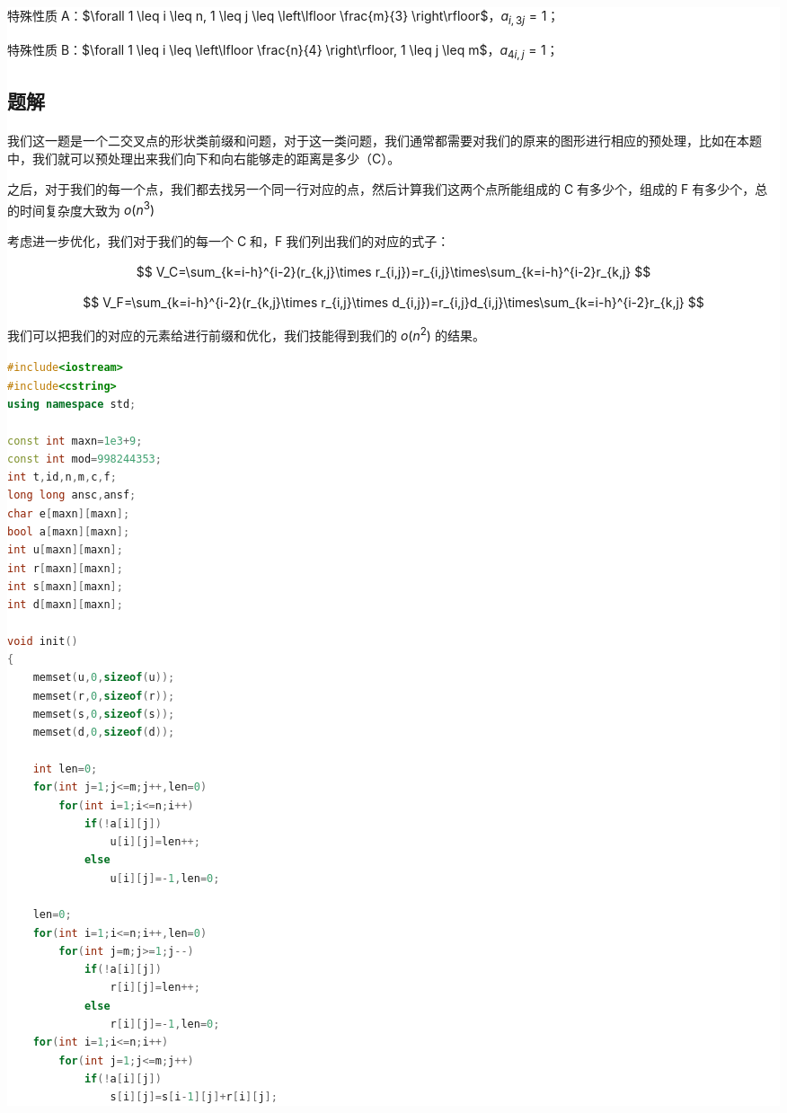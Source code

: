特殊性质 A：$\forall 1 \leq i \leq n, 1 \leq j \leq \left\lfloor \frac{m}{3} \right\rfloor$，$a_{i, 3 j} = 1$；

特殊性质 B：$\forall 1 \leq i \leq \left\lfloor \frac{n}{4} \right\rfloor, 1 \leq j \leq m$，$a_{4 i, j} = 1$；


## 题解
我们这一题是一个二交叉点的形状类前缀和问题，对于这一类问题，我们通常都需要对我们的原来的图形进行相应的预处理，比如在本题中，我们就可以预处理出来我们向下和向右能够走的距离是多少（C）。

之后，对于我们的每一个点，我们都去找另一个同一行对应的点，然后计算我们这两个点所能组成的 C 有多少个，组成的 F 有多少个，总的时间复杂度大致为 $o(n^3)$

考虑进一步优化，我们对于我们的每一个 C 和，F 我们列出我们的对应的式子：

$$
V_C=\sum_{k=i-h}^{i-2}(r_{k,j}\times r_{i,j})=r_{i,j}\times\sum_{k=i-h}^{i-2}r_{k,j}
$$

$$
V_F=\sum_{k=i-h}^{i-2}(r_{k,j}\times r_{i,j}\times d_{i,j})=r_{i,j}d_{i,j}\times\sum_{k=i-h}^{i-2}r_{k,j}
$$

我们可以把我们的对应的元素给进行前缀和优化，我们技能得到我们的 $o(n^2)$ 的结果。

```cpp
#include<iostream>
#include<cstring>
using namespace std;

const int maxn=1e3+9;
const int mod=998244353;
int t,id,n,m,c,f;
long long ansc,ansf;
char e[maxn][maxn];
bool a[maxn][maxn];
int u[maxn][maxn];
int r[maxn][maxn];
int s[maxn][maxn];
int d[maxn][maxn];

void init()
{
    memset(u,0,sizeof(u));
    memset(r,0,sizeof(r));
    memset(s,0,sizeof(s));
    memset(d,0,sizeof(d));
    
    int len=0;
    for(int j=1;j<=m;j++,len=0)
        for(int i=1;i<=n;i++)
            if(!a[i][j])
                u[i][j]=len++;
            else
                u[i][j]=-1,len=0;
    
    len=0;
    for(int i=1;i<=n;i++,len=0)
        for(int j=m;j>=1;j--)
            if(!a[i][j])
                r[i][j]=len++;
            else
                r[i][j]=-1,len=0;
    for(int i=1;i<=n;i++)
        for(int j=1;j<=m;j++)
            if(!a[i][j])
                s[i][j]=s[i-1][j]+r[i][j];
```